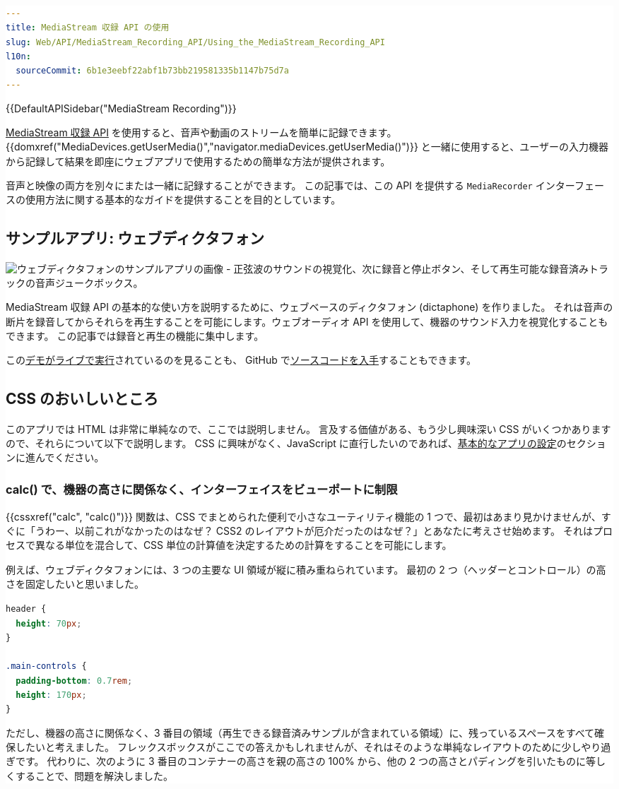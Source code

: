 ```yaml
---
title: MediaStream 収録 API の使用
slug: Web/API/MediaStream_Recording_API/Using_the_MediaStream_Recording_API
l10n:
  sourceCommit: 6b1e3eebf22abf1b73bb219581335b1147b75d7a
---
```


{{DefaultAPISidebar("MediaStream Recording")}}

[MediaStream 収録 API](/ja/docs/Web/API/MediaStream_Recording_API) を使用すると、音声や動画のストリームを簡単に記録できます。 {{domxref("MediaDevices.getUserMedia()","navigator.mediaDevices.getUserMedia()")}} と一緒に使用すると、ユーザーの入力機器から記録して結果を即座にウェブアプリで使用するための簡単な方法が提供されます。

音声と映像の両方を別々にまたは一緒に記録することができます。 この記事では、この API を提供する `MediaRecorder` インターフェースの使用方法に関する基本的なガイドを提供することを目的としています。

## サンプルアプリ: ウェブディクタフォン

![ウェブディクタフォンのサンプルアプリの画像 - 正弦波のサウンドの視覚化、次に録音と停止ボタン、そして再生可能な録音済みトラックの音声ジュークボックス。](web-dictaphone.png)

MediaStream 収録 API の基本的な使い方を説明するために、ウェブベースのディクタフォン (dictaphone) を作りました。 それは音声の断片を録音してからそれらを再生することを可能にします。ウェブオーディオ API を使用して、機器のサウンド入力を視覚化することもできます。 この記事では録音と再生の機能に集中します。

この[デモがライブで実行](https://mdn.github.io/dom-examples/media/web-dictaphone/)されているのを見ることも、 GitHub で[ソースコードを入手](https://github.com/mdn/dom-examples/tree/main/media/web-dictaphone)することもできます。

## CSS のおいしいところ

このアプリでは HTML は非常に単純なので、ここでは説明しません。 言及する価値がある、もう少し興味深い CSS がいくつかありますので、それらについて以下で説明します。 CSS に興味がなく、JavaScript に直行したいのであれば、[基本的なアプリの設定](#basic_app_setup)のセクションに進んでください。

### calc() で、機器の高さに関係なく、インターフェイスをビューポートに制限

{{cssxref("calc", "calc()")}} 関数は、CSS でまとめられた便利で小さなユーティリティ機能の 1 つで、最初はあまり見かけませんが、すぐに「うわー、以前これがなかったのはなぜ？ CSS2 のレイアウトが厄介だったのはなぜ？」とあなたに考えさせ始めます。 それはプロセスで異なる単位を混合して、CSS 単位の計算値を決定するための計算をすることを可能にします。

例えば、ウェブディクタフォンには、3 つの主要な UI 領域が縦に積み重ねられています。 最初の 2 つ（ヘッダーとコントロール）の高さを固定したいと思いました。

```css
header {
  height: 70px;
}

.main-controls {
  padding-bottom: 0.7rem;
  height: 170px;
}
```

ただし、機器の高さに関係なく、3 番目の領域（再生できる録音済みサンプルが含まれている領域）に、残っているスペースをすべて確保したいと考えました。 フレックスボックスがここでの答えかもしれませんが、それはそのような単純なレイアウトのために少しやり過ぎです。 代わりに、次のように 3 番目のコンテナーの高さを親の高さの 100% から、他の 2 つの高さとパディングを引いたものに等しくすることで、問題を解決しました。
